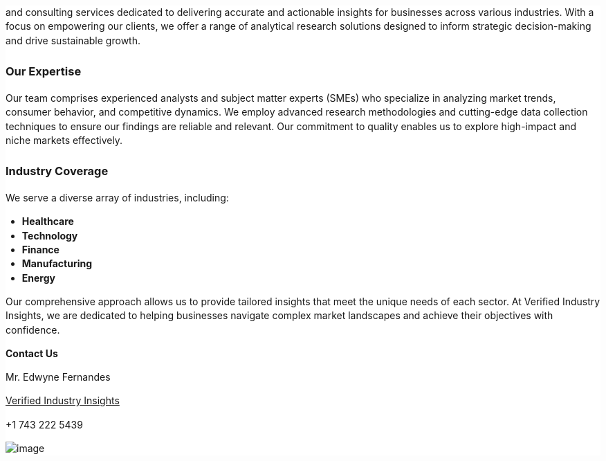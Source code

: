 and consulting services dedicated to delivering accurate and actionable insights for businesses across various industries. With a focus on empowering our clients, we offer a range of analytical research solutions designed to inform strategic decision-making and drive sustainable growth.</p><h3>Our Expertise</h3><p>Our team comprises experienced analysts and subject matter experts (SMEs) who specialize in analyzing market trends, consumer behavior, and competitive dynamics. We employ advanced research methodologies and cutting-edge data collection techniques to ensure our findings are reliable and relevant. Our commitment to quality enables us to explore high-impact and niche markets effectively.</p><h3>Industry Coverage</h3><p>We serve a diverse array of industries, including:</p><ul><li><strong>Healthcare</strong></li><li><strong>Technology</strong></li><li><strong>Finance</strong></li><li><strong>Manufacturing</strong></li><li><strong>Energy</strong></li></ul><p>Our comprehensive approach allows us to provide tailored insights that meet the unique needs of each sector. At Verified Industry Insights, we are dedicated to helping businesses navigate complex market landscapes and achieve their objectives with confidence.</p><p><strong>Contact Us</strong></p><p>Mr. Edwyne Fernandes</p><p><a href="https://www.verifiedindustryinsights.com/">Verified Industry Insights</a></p><p>+1 743 222 5439</p>
![image](https://github.com/user-attachments/assets/cb89c503-c3f3-479c-a795-101563b55a50)
